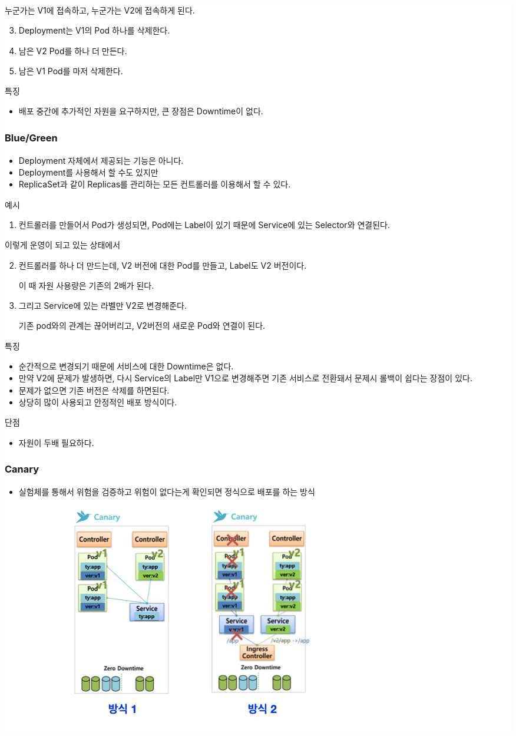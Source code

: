    누군가는 V1에 접속하고, 누군가는 V2에 접속하게 된다.

3. Deployment는 V1의 Pod 하나를 삭제한다.

4. 남은 V2 Pod를 하나 더 만든다.

5. 남은 V1 Pod를 마저 삭제한다.

특징

* 배포 중간에 추가적인 자원을 요구하지만, 큰 장점은 Downtime이 없다.



### Blue/Green

* Deployment 자체에서 제공되는 기능은 아니다.
* Deployment를 사용해서 할 수도 있지만
* ReplicaSet과 같이 Replicas를 관리하는 모든 컨트롤러를 이용해서 할 수 있다.

예시

1. 컨트롤러를 만들어서 Pod가 생성되면, Pod에는 Label이 있기 때문에 Service에 있는 Selector와 연결된다. 

이렇게 운영이 되고 있는 상태에서

2. 컨트롤러를 하나 더 만드는데, V2 버전에 대한 Pod를 만들고, Label도 V2 버전이다. 

   이 때 자원 사용량은 기존의 2배가 된다.

3. 그리고 Service에 있는 라벨만 V2로 변경해준다.

   기존 pod와의 관계는 끊어버리고, V2버전의 새로운 Pod와 연결이 된다.

특징

* 순간적으로 변경되기 때문에 서비스에 대한 Downtime은 없다.
* 만약 V2에 문제가 발생하면, 다시 Service의 Label만 V1으로 변경해주면 기존 서비스로 전환돼서 문제시 롤백이 쉽다는 장점이 있다.
* 문제가 없으면 기존 버전은 삭제를 하면된다.
* 상당히 많이 사용되고 안정적인 배포 방식이다.

단점

* 자원이 두배 필요하다.



### Canary

* 실험체를 통해서 위험을 검증하고 위험이 없다는게 확인되면 정식으로 배포를 하는 방식

![image-20210407224811388](/assets/images/INFRA/kubernetes/image-20210407224811388.png) 
